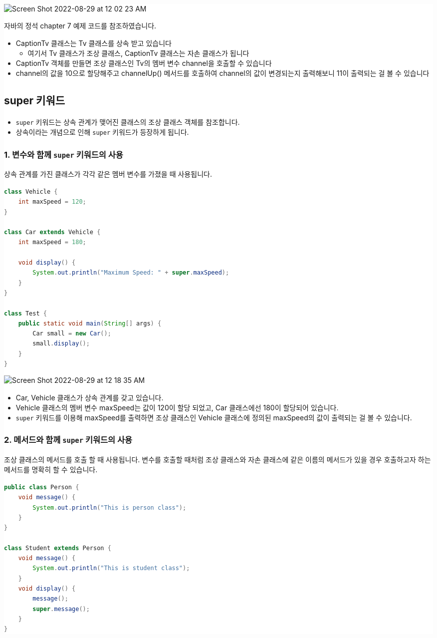 <img width="418" alt="Screen Shot 2022-08-29 at 12 02 23 AM" src="https://user-images.githubusercontent.com/73376468/187080723-da858de6-12b8-413a-90fc-209525a46da8.png">

자바의 정석 chapter 7 예제 코드를 참조하였습니다.

- CaptionTv 클래스는 Tv 클래스를 상속 받고 있습니다
    - 여기서 Tv 클래스가 조상 클래스, CaptionTv 클래스는 자손 클래스가 됩니다
- CaptionTv 객체를 만들면 조상 클래스인 Tv의 멤버 변수 channel을 호출할 수 있습니다
- channel의 값을 10으로 할당해주고 channelUp() 메서드를 호출하여 channel의 값이 변경되는지 출력해보니 11이 출력되는 걸 볼 수 있습니다


## super 키워드

- `super` 키워드는 상속 관계가 맺어진 클래스의 조상 클래스 객체를 참조합니다. 
- 상속이라는 개념으로 인해 `super` 키워드가 등장하게 됩니다.

### 1. 변수와 함께 `super` 키워드의 사용

상속 관계를 가진 클래스가 각각 같은 멤버 변수를 가졌을 때 사용됩니다.
```java
class Vehicle {
    int maxSpeed = 120;
}
  
class Car extends Vehicle {
    int maxSpeed = 180;
  
    void display() {
        System.out.println("Maximum Speed: " + super.maxSpeed);
    }
}
  
class Test {
    public static void main(String[] args) {
        Car small = new Car();
        small.display();
    }
}
```

<img width="442" alt="Screen Shot 2022-08-29 at 12 18 35 AM" src="https://user-images.githubusercontent.com/73376468/187081434-ebf6b788-4d9c-4697-91ce-dcc17ceb587d.png">

- Car, Vehicle 클래스가 상속 관계를 갖고 있습니다.
- Vehicle 클래스의 멤버 변수 maxSpeed는 값이 120이 할당 되었고, Car 클래스에선 180이 할당되어 있습니다.
- `super` 키워드를 이용해 maxSpeed를 출력하면 조상 클래스인 Vehicle 클래스에 정의된 maxSpeed의 값이 출력되는 걸 볼 수 있습니다. 

### 2. 메서드와 함께 `super` 키워드의 사용

조상 클래스의 메서드를 호출 할 때 사용됩니다. 변수를 호출할 때처럼 조상 클래스와 자손 클래스에 같은 이름의 메서드가 있을 경우 호출하고자 하는 메서드를 명확히 할 수 있습니다.

```java
public class Person {
    void message() {
        System.out.println("This is person class");
    }
}

class Student extends Person {
    void message() {
        System.out.println("This is student class");
    }
    void display() {
        message();
        super.message();
    }
}
```